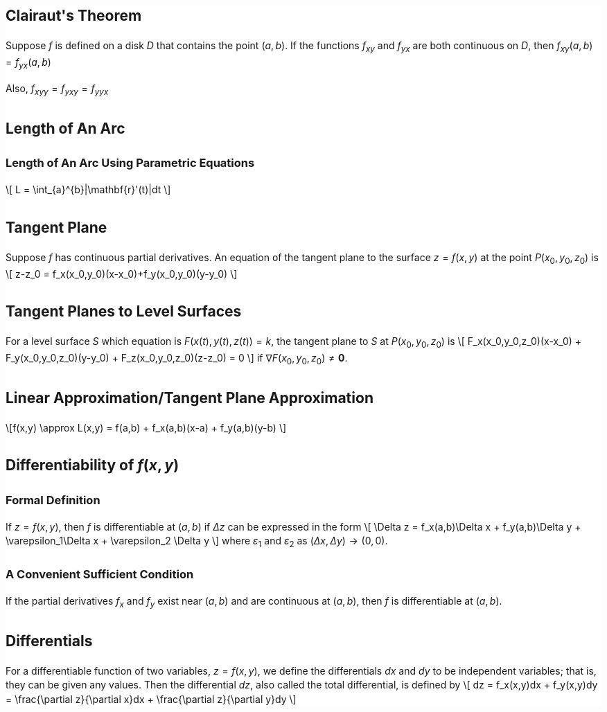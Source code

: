 ## Clairaut's Theorem
Suppose $f$ is defined on a disk $D$ that contains the point $(a,b)$. If the
functions $f_{xy}$ and $f_{yx}$ are both continuous on $D$, then $f_{xy}(a,b) =
f_{yx}(a,b)$

Also, $f_{xyy} = f_{yxy} = f_{yyx}$

## Length of An Arc
### Length of An Arc Using Parametric Equations
\\[ L = \int_{a}^{b}|\mathbf{r}'(t)|dt \\]

## Tangent Plane
Suppose $f$ has continuous partial derivatives. An equation of the tangent
plane to the surface $z=f(x,y)$ at the point $P(x_0,y_0,z_0)$ is
\\[ z-z_0 = f_x(x_0,y_0)(x-x_0)+f_y(x_0,y_0)(y-y_0) \\]

## Tangent Planes to Level Surfaces
For a level surface $S$ which equation is $F(x(t),y(t),z(t))=k$, the tangent plane to $S$
at $P(x_0,y_0,z_0)$ is
\\[ F_x(x_0,y_0,z_0)(x-x_0) + F_y(x_0,y_0,z_0)(y-y_0) + F_z(x_0,y_0,z_0)(z-z_0) = 0 \\]
if $\nabla F(x_0,y_0,z_0) \ne \mathbf{0}$.

## Linear Approximation/Tangent Plane Approximation
\\[f(x,y) \approx L(x,y) = f(a,b) + f_x(a,b)(x-a) + f_y(a,b)(y-b) \\]

## Differentiability of $f(x,y)$
### Formal Definition
If $z=f(x,y)$, then $f$ is differentiable at $(a,b)$ if $\Delta z$ can be expressed in the
form
\\[ \Delta z = f_x(a,b)\Delta x + f_y(a,b)\Delta y + \varepsilon_1\Delta x + \varepsilon_2 \Delta y \\]
where $\varepsilon_1$ and $\varepsilon_2$ as $(\Delta x, \Delta y)\to (0,0)$.

### A Convenient **Sufficient** Condition
If the partial derivatives $f_x$ and $f_y$ exist near $(a,b)$ and are continuous at $(a,b)$,
then $f$ is differentiable at $(a,b)$.

## Differentials
For a differentiable function of two variables, $z=f(x,y)$, we define the
differentials $dx$ and $dy$ to be independent variables; that is, they can be
given any values. Then the differential $dz$, also called the total
differential, is defined by
\\[ dz = f_x(x,y)dx + f_y(x,y)dy = \frac{\partial z}{\partial x}dx +
\frac{\partial z}{\partial y}dy \\]
